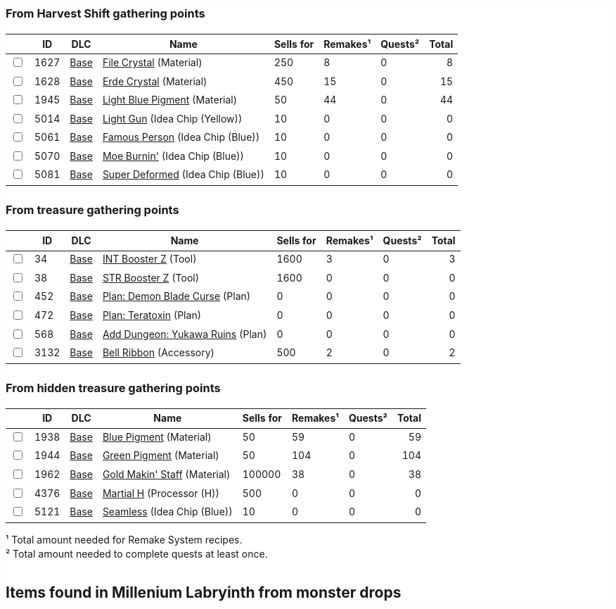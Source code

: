 
### From Harvest Shift gathering points

|    | ID | DLC | Name | Sells for | Remakes¹ | Quests² | Total |
| -- | -- | --- | ---- | --------- | -------- | ------- | ----: |
| <input type="checkbox" id="rb1-item-1-1627" class="trackbox" /> | 1627 | [Base](/neptunia/rb1/dlc/1-base.html) | [File Crystal](/neptunia/rb1/item/1-1627-file-crystal.html) (Material) | 250 | 8 | 0 | 8 |
| <input type="checkbox" id="rb1-item-1-1628" class="trackbox" /> | 1628 | [Base](/neptunia/rb1/dlc/1-base.html) | [Erde Crystal](/neptunia/rb1/item/1-1628-erde-crystal.html) (Material) | 450 | 15 | 0 | 15 |
| <input type="checkbox" id="rb1-item-1-1945" class="trackbox" /> | 1945 | [Base](/neptunia/rb1/dlc/1-base.html) | [Light Blue Pigment](/neptunia/rb1/item/1-1945-light-blue-pigment.html) (Material) | 50 | 44 | 0 | 44 |
| <input type="checkbox" id="rb1-item-1-5014" class="trackbox" /> | 5014 | [Base](/neptunia/rb1/dlc/1-base.html) | [Light Gun](/neptunia/rb1/item/1-5014-light-gun.html) (Idea Chip (Yellow)) | 10 | 0 | 0 | 0 |
| <input type="checkbox" id="rb1-item-1-5061" class="trackbox" /> | 5061 | [Base](/neptunia/rb1/dlc/1-base.html) | [Famous Person](/neptunia/rb1/item/1-5061-famous-person.html) (Idea Chip (Blue)) | 10 | 0 | 0 | 0 |
| <input type="checkbox" id="rb1-item-1-5070" class="trackbox" /> | 5070 | [Base](/neptunia/rb1/dlc/1-base.html) | [Moe Burnin'](/neptunia/rb1/item/1-5070-moe-burnin.html) (Idea Chip (Blue)) | 10 | 0 | 0 | 0 |
| <input type="checkbox" id="rb1-item-1-5081" class="trackbox" /> | 5081 | [Base](/neptunia/rb1/dlc/1-base.html) | [Super Deformed](/neptunia/rb1/item/1-5081-super-deformed.html) (Idea Chip (Blue)) | 10 | 0 | 0 | 0 |


### From treasure gathering points

|    | ID | DLC | Name | Sells for | Remakes¹ | Quests² | Total |
| -- | -- | --- | ---- | --------- | -------- | ------- | ----: |
| <input type="checkbox" id="rb1-item-1-34" class="trackbox" /> | 34 | [Base](/neptunia/rb1/dlc/1-base.html) | [INT Booster Z](/neptunia/rb1/item/1-34-int-booster-z.html) (Tool) | 1600 | 3 | 0 | 3 |
| <input type="checkbox" id="rb1-item-1-38" class="trackbox" /> | 38 | [Base](/neptunia/rb1/dlc/1-base.html) | [STR Booster Z](/neptunia/rb1/item/1-38-str-booster-z.html) (Tool) | 1600 | 0 | 0 | 0 |
| <input type="checkbox" id="rb1-item-1-452" class="trackbox" /> | 452 | [Base](/neptunia/rb1/dlc/1-base.html) | [Plan: Demon Blade Curse](/neptunia/rb1/item/1-452-plan-demon-blade-curse.html) (Plan) | 0 | 0 | 0 | 0 |
| <input type="checkbox" id="rb1-item-1-472" class="trackbox" /> | 472 | [Base](/neptunia/rb1/dlc/1-base.html) | [Plan: Teratoxin](/neptunia/rb1/item/1-472-plan-teratoxin.html) (Plan) | 0 | 0 | 0 | 0 |
| <input type="checkbox" id="rb1-item-1-568" class="trackbox" /> | 568 | [Base](/neptunia/rb1/dlc/1-base.html) | [Add Dungeon: Yukawa Ruins](/neptunia/rb1/item/1-568-add-dungeon-yukawa-ruins.html) (Plan) | 0 | 0 | 0 | 0 |
| <input type="checkbox" id="rb1-item-1-3132" class="trackbox" /> | 3132 | [Base](/neptunia/rb1/dlc/1-base.html) | [Bell Ribbon](/neptunia/rb1/item/1-3132-bell-ribbon.html) (Accessory) | 500 | 2 | 0 | 2 |


### From hidden treasure gathering points

|    | ID | DLC | Name | Sells for | Remakes¹ | Quests² | Total |
| -- | -- | --- | ---- | --------- | -------- | ------- | ----: |
| <input type="checkbox" id="rb1-item-1-1938" class="trackbox" /> | 1938 | [Base](/neptunia/rb1/dlc/1-base.html) | [Blue Pigment](/neptunia/rb1/item/1-1938-blue-pigment.html) (Material) | 50 | 59 | 0 | 59 |
| <input type="checkbox" id="rb1-item-1-1944" class="trackbox" /> | 1944 | [Base](/neptunia/rb1/dlc/1-base.html) | [Green Pigment](/neptunia/rb1/item/1-1944-green-pigment.html) (Material) | 50 | 104 | 0 | 104 |
| <input type="checkbox" id="rb1-item-1-1962" class="trackbox" /> | 1962 | [Base](/neptunia/rb1/dlc/1-base.html) | [Gold Makin' Staff](/neptunia/rb1/item/1-1962-gold-makin-staff.html) (Material) | 100000 | 38 | 0 | 38 |
| <input type="checkbox" id="rb1-item-1-4376" class="trackbox" /> | 4376 | [Base](/neptunia/rb1/dlc/1-base.html) | [Martial H](/neptunia/rb1/item/1-4376-martial-h.html) (Processor (H)) | 500 | 0 | 0 | 0 |
| <input type="checkbox" id="rb1-item-1-5121" class="trackbox" /> | 5121 | [Base](/neptunia/rb1/dlc/1-base.html) | [Seamless](/neptunia/rb1/item/1-5121-seamless.html) (Idea Chip (Blue)) | 10 | 0 | 0 | 0 |


¹ Total amount needed for Remake System recipes.<br />² Total amount needed to complete quests at least once.

## Items found in Millenium Labryinth from monster drops
